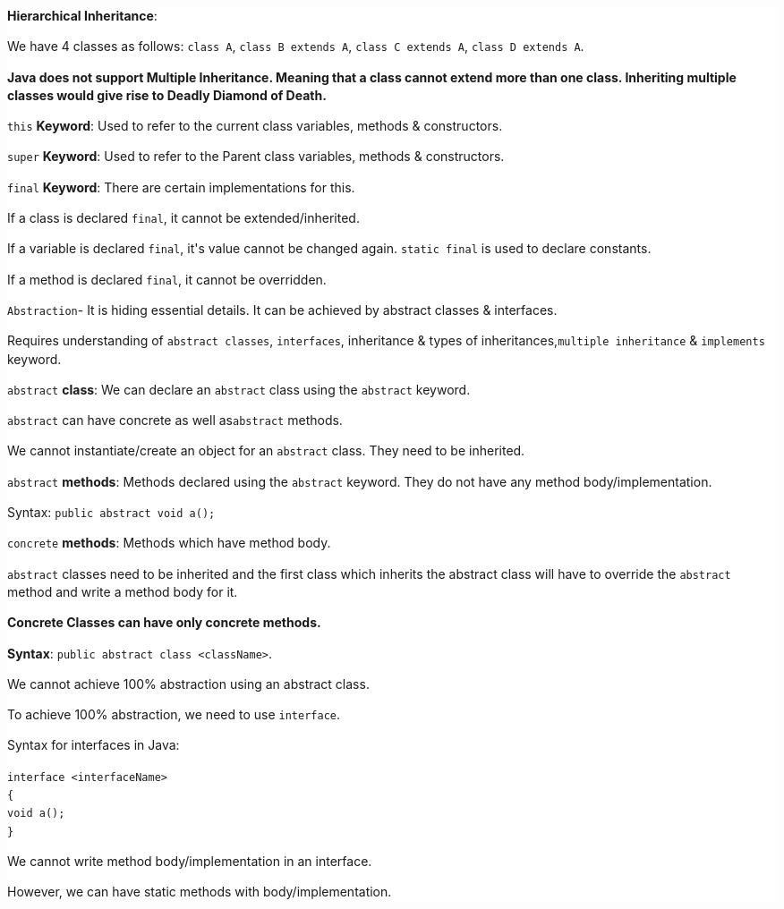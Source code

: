**Hierarchical Inheritance**:

We have 4 classes as follows: `class A`, `class B extends A`, `class C extends A`, `class D extends A`.

**Java does not support Multiple Inheritance. Meaning that a class cannot extend more than one class. Inheriting multiple classes would give rise to Deadly Diamond of Death.**

`this` **Keyword**: Used to refer to the current class variables, methods & constructors.

`super` **Keyword**: Used to refer to the Parent class variables, methods & constructors.

`final` **Keyword**: There are certain implementations for this.

If a class is declared `final`, it cannot be extended/inherited.

If a variable is declared `final`, it's value cannot be changed again. `static final` is used to declare constants.

If a method is declared `final`, it cannot be overridden.

`Abstraction`- It is hiding essential details. It can be achieved by abstract classes & interfaces.

Requires understanding of `abstract classes`, `interfaces`, inheritance & types of inheritances,`multiple inheritance` & `implements` keyword.

`abstract` **class**: We can declare an `abstract` class using the `abstract` keyword.

`abstract` can have concrete as well as`abstract` methods.

We cannot instantiate/create an object for an `abstract` class. They need to be inherited.

`abstract` **methods**: Methods declared using the `abstract` keyword. They do not have any method body/implementation.

Syntax: `public abstract void a();`

`concrete` **methods**: Methods which have method body.

`abstract` classes need to be inherited and the first class which inherits the abstract class will have to override the `abstract` method and write a method body for it.

**Concrete Classes can have only concrete methods.**

**Syntax**: `public abstract class <className>`.

We cannot achieve 100% abstraction using an abstract class.

To achieve 100% abstraction, we need to use `interface`.

Syntax for interfaces in Java:

```
interface <interfaceName>
{
void a();
}
```

We cannot write method body/implementation in an interface.

However, we can have static methods with body/implementation.
